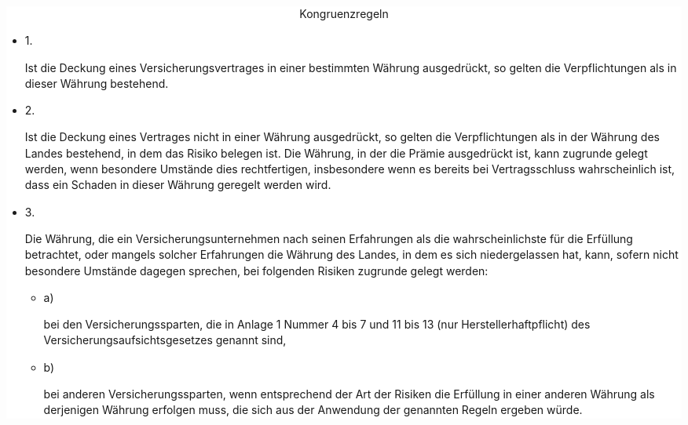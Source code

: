 <div class="TS3" style="text-align:center;">

Kongruenzregeln

</div>

<div class="jurAbsatz">

  - 1\.
    
    <div>
    
    Ist die Deckung eines Versicherungsvertrages in einer bestimmten
    Währung ausgedrückt, so gelten die Verpflichtungen als in dieser
    Währung bestehend.
    
    </div>

  - 2\.
    
    <div>
    
    Ist die Deckung eines Vertrages nicht in einer Währung ausgedrückt,
    so gelten die Verpflichtungen als in der Währung des Landes
    bestehend, in dem das Risiko belegen ist. Die Währung, in der die
    Prämie ausgedrückt ist, kann zugrunde gelegt werden, wenn besondere
    Umstände dies rechtfertigen, insbesondere wenn es bereits bei
    Vertragsschluss wahrscheinlich ist, dass ein Schaden in dieser
    Währung geregelt werden wird.
    
    </div>

  - 3\.
    
    <div>
    
    Die Währung, die ein Versicherungsunternehmen nach seinen
    Erfahrungen als die wahrscheinlichste für die Erfüllung betrachtet,
    oder mangels solcher Erfahrungen die Währung des Landes, in dem es
    sich niedergelassen hat, kann, sofern nicht besondere Umstände
    dagegen sprechen, bei folgenden Risiken zugrunde gelegt werden:
    
      - a)
        
        <div>
        
        bei den Versicherungssparten, die in Anlage 1 Nummer 4 bis 7 und
        11 bis 13 (nur Herstellerhaftpflicht) des
        Versicherungsaufsichtsgesetzes genannt sind,
        
        </div>
    
      - b)
        
        <div>
        
        bei anderen Versicherungssparten, wenn entsprechend der Art der
        Risiken die Erfüllung in einer anderen Währung als derjenigen
        Währung erfolgen muss, die sich aus der Anwendung der genannten
        Regeln ergeben würde.
        